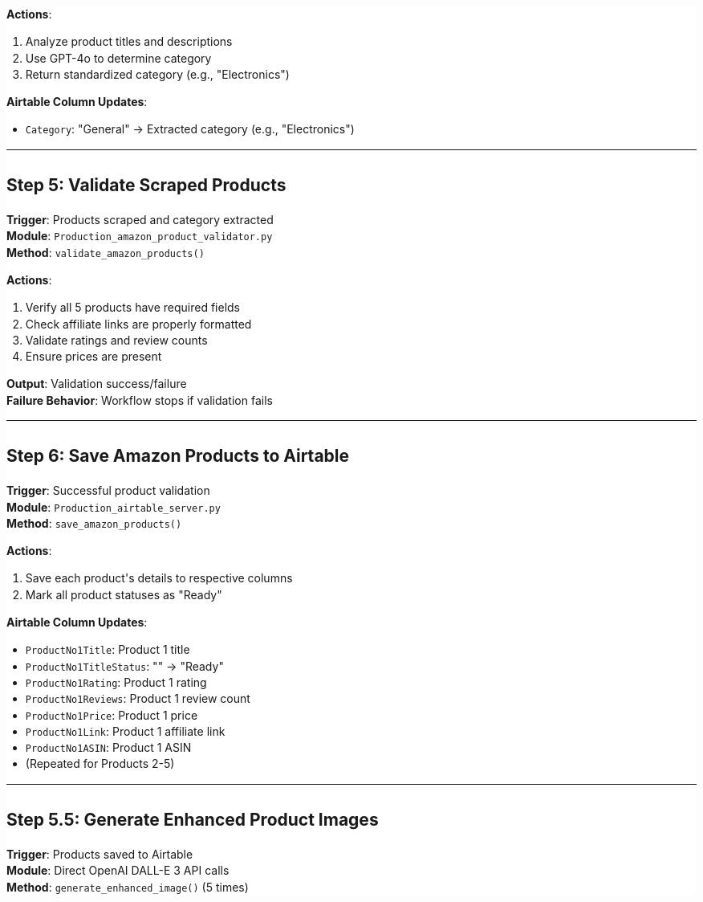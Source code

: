 **Actions**:
1. Analyze product titles and descriptions
2. Use GPT-4o to determine category
3. Return standardized category (e.g., "Electronics")

**Airtable Column Updates**:
- `Category`: "General" → Extracted category (e.g., "Electronics")

---

## Step 5: Validate Scraped Products

**Trigger**: Products scraped and category extracted  
**Module**: `Production_amazon_product_validator.py`  
**Method**: `validate_amazon_products()`

**Actions**:
1. Verify all 5 products have required fields
2. Check affiliate links are properly formatted
3. Validate ratings and review counts
4. Ensure prices are present

**Output**: Validation success/failure  
**Failure Behavior**: Workflow stops if validation fails

---

## Step 6: Save Amazon Products to Airtable

**Trigger**: Successful product validation  
**Module**: `Production_airtable_server.py`  
**Method**: `save_amazon_products()`

**Actions**:
1. Save each product's details to respective columns
2. Mark all product statuses as "Ready"

**Airtable Column Updates**:
- `ProductNo1Title`: Product 1 title
- `ProductNo1TitleStatus`: "" → "Ready"
- `ProductNo1Rating`: Product 1 rating
- `ProductNo1Reviews`: Product 1 review count
- `ProductNo1Price`: Product 1 price
- `ProductNo1Link`: Product 1 affiliate link
- `ProductNo1ASIN`: Product 1 ASIN
- (Repeated for Products 2-5)

---

## Step 5.5: Generate Enhanced Product Images

**Trigger**: Products saved to Airtable  
**Module**: Direct OpenAI DALL-E 3 API calls  
**Method**: `generate_enhanced_image()` (5 times)
